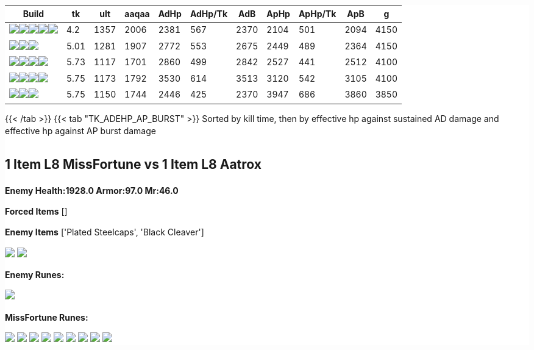 



 Build |tk|ult|aaqaa|AdHp|AdHp/Tk|AdB|ApHp|ApHp/Tk|ApB|g
-|-|-|-|-|-|-|-|-|-|-
![](/item/3142.png)![](/item/1001.png)![](/item/1055.png)![](/item/1036.png)![](/item/1036.png)|4.2|1357|2006|2381|567|2370|2104|501|2094|4150
![](/item/3072.png)![](/item/1001.png)![](/item/1055.png)|5.01|1281|1907|2772|553|2675|2449|489|2364|4150
![](/item/3073.png)![](/item/1001.png)![](/item/1055.png)![](/item/1036.png)|5.73|1117|1701|2860|499|2842|2527|441|2512|4100
![](/item/6673.png)![](/item/1001.png)![](/item/1055.png)![](/item/1036.png)|5.75|1173|1792|3530|614|3513|3120|542|3105|4100
![](/item/3156.png)![](/item/1001.png)![](/item/1055.png)|5.75|1150|1744|2446|425|2370|3947|686|3860|3850
{{< /tab >}}
{{< tab "TK_ADEHP_AP_BURST" >}}
Sorted by kill time, then by effective hp against sustained AD damage and effective hp against AP burst damage
## 1 Item L8 MissFortune vs 1 Item L8 Aatrox

**Enemy Health:1928.0 Armor:97.0 Mr:46.0**


**Forced Items** []








**Enemy Items** ['Plated Steelcaps', 'Black Cleaver']





![](/item/3047.png)
![](/item/3071.png)



**Enemy Runes:**





![](/StatMods/StatModsHealthScalingIcon.png)



**MissFortune Runes:**


![](/Styles/Precision/PressTheAttack/PressTheAttack.png)
![](/Styles/Precision/PresenceOfMind/PresenceOfMind.png)
![](/Styles/Precision/LegendAlacrity/LegendAlacrity.png)
![](/Styles/Precision/CutDown/CutDown.png)
![](/Styles/Sorcery/AbsoluteFocus/AbsoluteFocus.png)
![](/Styles/Sorcery/GatheringStorm/GatheringStorm.png)
![](/StatMods/StatModsAdaptiveForceIcon.png)
![](/StatMods/StatModsAdaptiveForceIcon.png)
![](/StatMods/StatModsHealthScalingIcon.png)
